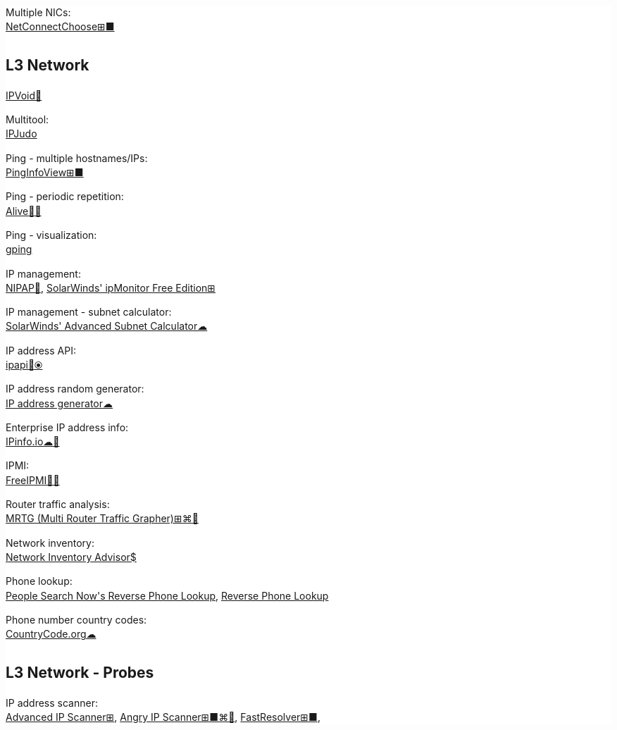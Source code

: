 Multiple NICs:  
[NetConnectChoose⊞■](https://www.nirsoft.net/utils/net_connect_choose.html)

## L3 Network

[IPVoid💩](https://www.ipvoid.com/)

Multitool:  
[IPJudo](https://www.ipjudo.com/)

Ping - multiple hostnames/IPs:  
[PingInfoView⊞■](https://www.nirsoft.net/utils/multiple_ping_tool.html)

Ping - periodic repetition:  
[Alive🐧🆓](https://www.gnu.org/software/alive/)

Ping - visualization:  
[gping](https://github.com/orf/gping)

IP management:  
[NIPAP🐧](https://spritelink.github.io/NIPAP/),
[SolarWinds' ipMonitor Free Edition⊞](https://www.solarwinds.com/free-tools/ipmonitor-free)

IP management - subnet calculator:  
[SolarWinds' Advanced Subnet Calculator☁](https://www.solarwinds.com/free-tools/advanced-subnet-calculator)

IP address API:  
[ipapi🔌⦿](https://ipapi.com/)

IP address random generator:  
[IP address generator☁](https://commentpicker.com/ip-address-generator.php)

Enterprise IP address info:  
[IPinfo.io☁🔌](https://ipinfo.io/)

IPMI:  
[FreeIPMI🐧🆓](https://www.gnu.org/software/freeipmi/)

Router traffic analysis:  
[MRTG (Multi Router Traffic Grapher)⊞⌘🐧](https://oss.oetiker.ch/mrtg/)

Network inventory:  
[Network Inventory Advisor$](https://www.network-inventory-advisor.com/)

Phone lookup:  
[People Search Now's Reverse Phone Lookup](https://www.peoplesearchnow.com/phone-number),
[Reverse Phone Lookup](https://npnr.org/)

Phone number country codes:  
[CountryCode.org☁](https://www.countrycode.org/)

## L3 Network - Probes

IP address scanner:  
[Advanced IP Scanner⊞](https://www.advanced-ip-scanner.com/),
[Angry IP Scanner⊞■⌘🐧](https://angryip.org/),
[FastResolver⊞■](https://www.nirsoft.net/utils/fastresolver.html),
